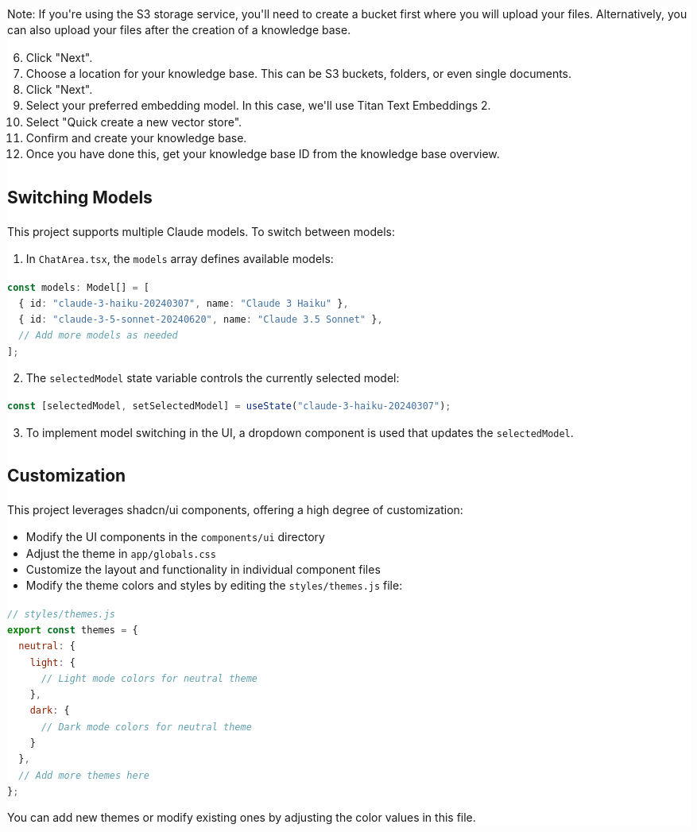    Note: If you're using the S3 storage service, you'll need to create a bucket first where you will upload your files. Alternatively, you can also upload your files after the creation of a knowledge base.

6. Click "Next".
7. Choose a location for your knowledge base. This can be S3 buckets, folders, or even single documents.
8. Click "Next".
9. Select your preferred embedding model. In this case, we'll use Titan Text Embeddings 2.
10. Select "Quick create a new vector store".
11. Confirm and create your knowledge base.
12. Once you have done this, get your knowledge base ID from the knowledge base overview.


##  Switching Models

This project supports multiple Claude models. To switch between models:

1. In `ChatArea.tsx`, the `models` array defines available models:

```typescript
const models: Model[] = [
  { id: "claude-3-haiku-20240307", name: "Claude 3 Haiku" },
  { id: "claude-3-5-sonnet-20240620", name: "Claude 3.5 Sonnet" },
  // Add more models as needed
];
```

2. The `selectedModel` state variable controls the currently selected model:

```typescript
const [selectedModel, setSelectedModel] = useState("claude-3-haiku-20240307");
```

3. To implement model switching in the UI, a dropdown component is used that updates the `selectedModel`.


##  Customization

This project leverages shadcn/ui components, offering a high degree of customization:

* Modify the UI components in the `components/ui` directory
* Adjust the theme in `app/globals.css`
* Customize the layout and functionality in individual component files
* Modify the theme colors and styles by editing the `styles/themes.js` file:

```javascript
// styles/themes.js
export const themes = {
  neutral: {
    light: {
      // Light mode colors for neutral theme
    },
    dark: {
      // Dark mode colors for neutral theme
    }
  },
  // Add more themes here
};
```
You can add new themes or modify existing ones by adjusting the color values in this file.
